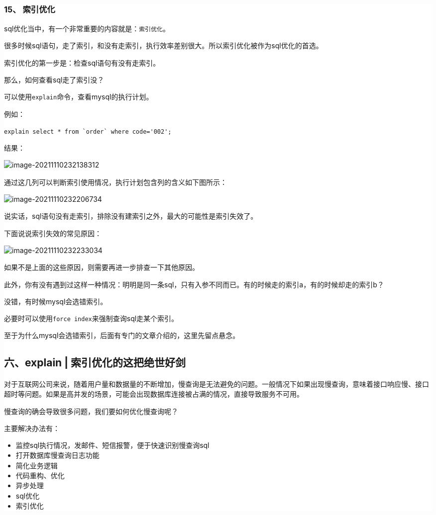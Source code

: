### 15、 索引优化

sql优化当中，有一个非常重要的内容就是：`索引优化`。

很多时候sql语句，走了索引，和没有走索引，执行效率差别很大。所以索引优化被作为sql优化的首选。

索引优化的第一步是：检查sql语句有没有走索引。

那么，如何查看sql走了索引没？

可以使用`explain`命令，查看mysql的执行计划。

例如：

```
explain select * from `order` where code='002';
```

结果：

![image-20211110232138312](C:\Users\92493\AppData\Roaming\Typora\typora-user-images\image-20211110232138312.png)

通过这几列可以判断索引使用情况，执行计划包含列的含义如下图所示：

![image-20211110232206734](C:\Users\92493\AppData\Roaming\Typora\typora-user-images\image-20211110232206734.png)

说实话，sql语句没有走索引，排除没有建索引之外，最大的可能性是索引失效了。

下面说说索引失效的常见原因：

![image-20211110232233034](C:\Users\92493\AppData\Roaming\Typora\typora-user-images\image-20211110232233034.png)

如果不是上面的这些原因，则需要再进一步排查一下其他原因。

此外，你有没有遇到过这样一种情况：明明是同一条sql，只有入参不同而已。有的时候走的索引a，有的时候却走的索引b？

没错，有时候mysql会选错索引。

必要时可以使用`force index`来强制查询sql走某个索引。

至于为什么mysql会选错索引，后面有专门的文章介绍的，这里先留点悬念。



## 六、explain | 索引优化的这把绝世好剑

对于互联网公司来说，随着用户量和数据量的不断增加，慢查询是无法避免的问题。一般情况下如果出现慢查询，意味着接口响应慢、接口超时等问题。如果是高并发的场景，可能会出现数据库连接被占满的情况，直接导致服务不可用。

慢查询的确会导致很多问题，我们要如何优化慢查询呢？

主要解决办法有：

- 监控sql执行情况，发邮件、短信报警，便于快速识别慢查询sql
- 打开数据库慢查询日志功能
- 简化业务逻辑
- 代码重构、优化
- 异步处理
- sql优化
- 索引优化

